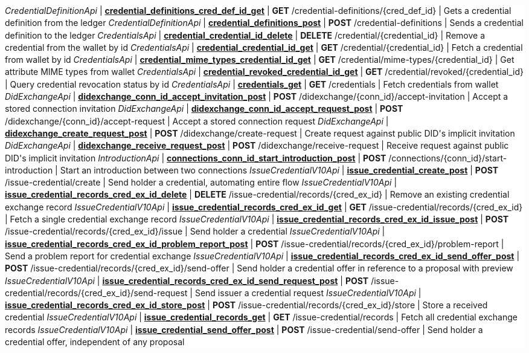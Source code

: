 *CredentialDefinitionApi* | [**credential_definitions_cred_def_id_get**](docs/CredentialDefinitionApi.md#credential_definitions_cred_def_id_get) | **GET** /credential-definitions/{cred_def_id} | Gets a credential definition from the ledger
*CredentialDefinitionApi* | [**credential_definitions_post**](docs/CredentialDefinitionApi.md#credential_definitions_post) | **POST** /credential-definitions | Sends a credential definition to the ledger
*CredentialsApi* | [**credential_credential_id_delete**](docs/CredentialsApi.md#credential_credential_id_delete) | **DELETE** /credential/{credential_id} | Remove a credential from the wallet by id
*CredentialsApi* | [**credential_credential_id_get**](docs/CredentialsApi.md#credential_credential_id_get) | **GET** /credential/{credential_id} | Fetch a credential from wallet by id
*CredentialsApi* | [**credential_mime_types_credential_id_get**](docs/CredentialsApi.md#credential_mime_types_credential_id_get) | **GET** /credential/mime-types/{credential_id} | Get attribute MIME types from wallet
*CredentialsApi* | [**credential_revoked_credential_id_get**](docs/CredentialsApi.md#credential_revoked_credential_id_get) | **GET** /credential/revoked/{credential_id} | Query credential revocation status by id
*CredentialsApi* | [**credentials_get**](docs/CredentialsApi.md#credentials_get) | **GET** /credentials | Fetch credentials from wallet
*DidExchangeApi* | [**didexchange_conn_id_accept_invitation_post**](docs/DidExchangeApi.md#didexchange_conn_id_accept_invitation_post) | **POST** /didexchange/{conn_id}/accept-invitation | Accept a stored connection invitation
*DidExchangeApi* | [**didexchange_conn_id_accept_request_post**](docs/DidExchangeApi.md#didexchange_conn_id_accept_request_post) | **POST** /didexchange/{conn_id}/accept-request | Accept a stored connection request
*DidExchangeApi* | [**didexchange_create_request_post**](docs/DidExchangeApi.md#didexchange_create_request_post) | **POST** /didexchange/create-request | Create request against public DID&#39;s implicit invitation
*DidExchangeApi* | [**didexchange_receive_request_post**](docs/DidExchangeApi.md#didexchange_receive_request_post) | **POST** /didexchange/receive-request | Receive request against public DID&#39;s implicit invitation
*IntroductionApi* | [**connections_conn_id_start_introduction_post**](docs/IntroductionApi.md#connections_conn_id_start_introduction_post) | **POST** /connections/{conn_id}/start-introduction | Start an introduction between two connections
*IssueCredentialV10Api* | [**issue_credential_create_post**](docs/IssueCredentialV10Api.md#issue_credential_create_post) | **POST** /issue-credential/create | Send holder a credential, automating entire flow
*IssueCredentialV10Api* | [**issue_credential_records_cred_ex_id_delete**](docs/IssueCredentialV10Api.md#issue_credential_records_cred_ex_id_delete) | **DELETE** /issue-credential/records/{cred_ex_id} | Remove an existing credential exchange record
*IssueCredentialV10Api* | [**issue_credential_records_cred_ex_id_get**](docs/IssueCredentialV10Api.md#issue_credential_records_cred_ex_id_get) | **GET** /issue-credential/records/{cred_ex_id} | Fetch a single credential exchange record
*IssueCredentialV10Api* | [**issue_credential_records_cred_ex_id_issue_post**](docs/IssueCredentialV10Api.md#issue_credential_records_cred_ex_id_issue_post) | **POST** /issue-credential/records/{cred_ex_id}/issue | Send holder a credential
*IssueCredentialV10Api* | [**issue_credential_records_cred_ex_id_problem_report_post**](docs/IssueCredentialV10Api.md#issue_credential_records_cred_ex_id_problem_report_post) | **POST** /issue-credential/records/{cred_ex_id}/problem-report | Send a problem report for credential exchange
*IssueCredentialV10Api* | [**issue_credential_records_cred_ex_id_send_offer_post**](docs/IssueCredentialV10Api.md#issue_credential_records_cred_ex_id_send_offer_post) | **POST** /issue-credential/records/{cred_ex_id}/send-offer | Send holder a credential offer in reference to a proposal with preview
*IssueCredentialV10Api* | [**issue_credential_records_cred_ex_id_send_request_post**](docs/IssueCredentialV10Api.md#issue_credential_records_cred_ex_id_send_request_post) | **POST** /issue-credential/records/{cred_ex_id}/send-request | Send issuer a credential request
*IssueCredentialV10Api* | [**issue_credential_records_cred_ex_id_store_post**](docs/IssueCredentialV10Api.md#issue_credential_records_cred_ex_id_store_post) | **POST** /issue-credential/records/{cred_ex_id}/store | Store a received credential
*IssueCredentialV10Api* | [**issue_credential_records_get**](docs/IssueCredentialV10Api.md#issue_credential_records_get) | **GET** /issue-credential/records | Fetch all credential exchange records
*IssueCredentialV10Api* | [**issue_credential_send_offer_post**](docs/IssueCredentialV10Api.md#issue_credential_send_offer_post) | **POST** /issue-credential/send-offer | Send holder a credential offer, independent of any proposal